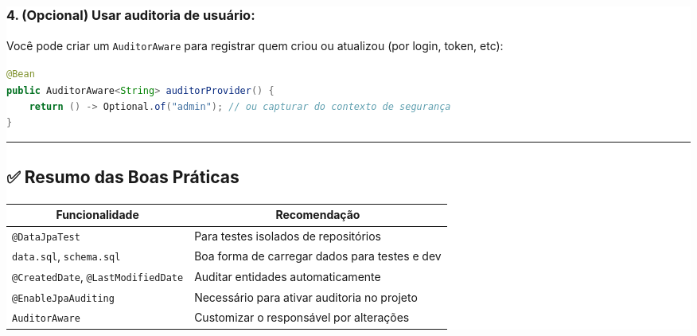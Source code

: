 ### 4. (Opcional) Usar auditoria de usuário:

Você pode criar um `AuditorAware` para registrar quem criou ou atualizou (por login, token, etc):

```java
@Bean
public AuditorAware<String> auditorProvider() {
    return () -> Optional.of("admin"); // ou capturar do contexto de segurança
}
```

---

## ✅ Resumo das Boas Práticas

| Funcionalidade                      | Recomendação                                  |
| ----------------------------------- | --------------------------------------------- |
| `@DataJpaTest`                      | Para testes isolados de repositórios          |
| `data.sql`, `schema.sql`            | Boa forma de carregar dados para testes e dev |
| `@CreatedDate`, `@LastModifiedDate` | Auditar entidades automaticamente             |
| `@EnableJpaAuditing`                | Necessário para ativar auditoria no projeto   |
| `AuditorAware`                      | Customizar o responsável por alterações       |

